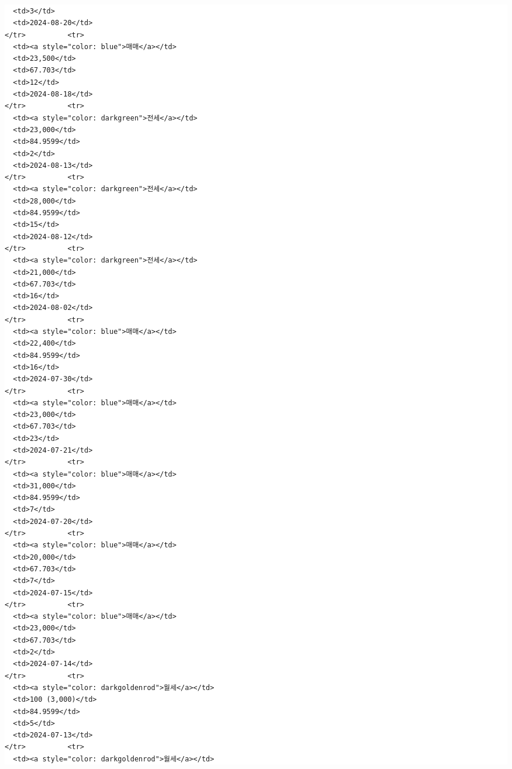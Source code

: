       <td>3</td>
      <td>2024-08-20</td>
    </tr>          <tr>
      <td><a style="color: blue">매매</a></td>
      <td>23,500</td>
      <td>67.703</td>
      <td>12</td>
      <td>2024-08-18</td>
    </tr>          <tr>
      <td><a style="color: darkgreen">전세</a></td>
      <td>23,000</td>
      <td>84.9599</td>
      <td>2</td>
      <td>2024-08-13</td>
    </tr>          <tr>
      <td><a style="color: darkgreen">전세</a></td>
      <td>28,000</td>
      <td>84.9599</td>
      <td>15</td>
      <td>2024-08-12</td>
    </tr>          <tr>
      <td><a style="color: darkgreen">전세</a></td>
      <td>21,000</td>
      <td>67.703</td>
      <td>16</td>
      <td>2024-08-02</td>
    </tr>          <tr>
      <td><a style="color: blue">매매</a></td>
      <td>22,400</td>
      <td>84.9599</td>
      <td>16</td>
      <td>2024-07-30</td>
    </tr>          <tr>
      <td><a style="color: blue">매매</a></td>
      <td>23,000</td>
      <td>67.703</td>
      <td>23</td>
      <td>2024-07-21</td>
    </tr>          <tr>
      <td><a style="color: blue">매매</a></td>
      <td>31,000</td>
      <td>84.9599</td>
      <td>7</td>
      <td>2024-07-20</td>
    </tr>          <tr>
      <td><a style="color: blue">매매</a></td>
      <td>20,000</td>
      <td>67.703</td>
      <td>7</td>
      <td>2024-07-15</td>
    </tr>          <tr>
      <td><a style="color: blue">매매</a></td>
      <td>23,000</td>
      <td>67.703</td>
      <td>2</td>
      <td>2024-07-14</td>
    </tr>          <tr>
      <td><a style="color: darkgoldenrod">월세</a></td>
      <td>100 (3,000)</td>
      <td>84.9599</td>
      <td>5</td>
      <td>2024-07-13</td>
    </tr>          <tr>
      <td><a style="color: darkgoldenrod">월세</a></td>